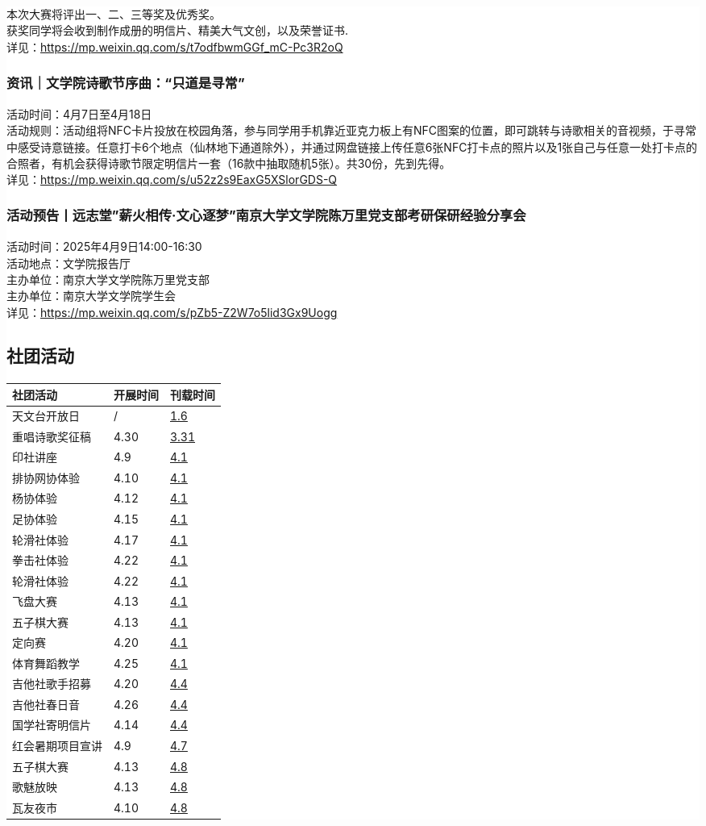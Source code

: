 本次大赛将评出一、二、三等奖及优秀奖。  
获奖同学将会收到制作成册的明信片、精美大气文创，以及荣誉证书.  
详见：<https://mp.weixin.qq.com/s/t7odfbwmGGf_mC-Pc3R2oQ>

### 资讯｜文学院诗歌节序曲：“只道是寻常”

活动时间：4月7日至4月18日  
活动规则：活动组将NFC卡片投放在校园角落，参与同学用手机靠近亚克力板上有NFC图案的位置，即可跳转与诗歌相关的音视频，于寻常中感受诗意链接。任意打卡6个地点（仙林地下通道除外），并通过网盘链接上传任意6张NFC打卡点的照片以及1张自己与任意一处打卡点的合照者，有机会获得诗歌节限定明信片一套（16款中抽取随机5张）。共30份，先到先得。  
详见：<https://mp.weixin.qq.com/s/u52z2s9EaxG5XSlorGDS-Q>

### 活动预告丨远志堂”薪火相传·文心逐梦”南京大学文学院陈万里党支部考研保研经验分享会

活动时间：2025年4月9日14:00-16:30  
活动地点：文学院报告厅  
主办单位：南京大学文学院陈万里党支部  
主办单位：南京大学文学院学生会  
详见：<https://mp.weixin.qq.com/s/pZb5-Z2W7o5lid3Gx9Uogg>

## 社团活动

| 社团活动         | 开展时间 | 刊载时间                                          |
|:-----------------|:---------|:--------------------------------------------------|
| 天文台开放日     | /        | [1.6](https://nik-nul.github.io/news/2025-01-06)  |
| 重唱诗歌奖征稿   | 4.30     | [3.31](https://nik-nul.github.io/news/2025-03-31) |
| 印社讲座         | 4.9      | [4.1](https://nik-nul.github.io/news/2025-04-01)  |
| 排协网协体验     | 4.10     | [4.1](https://nik-nul.github.io/news/2025-04-01)  |
| 杨协体验         | 4.12     | [4.1](https://nik-nul.github.io/news/2025-04-01)  |
| 足协体验         | 4.15     | [4.1](https://nik-nul.github.io/news/2025-04-01)  |
| 轮滑社体验       | 4.17     | [4.1](https://nik-nul.github.io/news/2025-04-01)  |
| 拳击社体验       | 4.22     | [4.1](https://nik-nul.github.io/news/2025-04-01)  |
| 轮滑社体验       | 4.22     | [4.1](https://nik-nul.github.io/news/2025-04-01)  |
| 飞盘大赛         | 4.13     | [4.1](https://nik-nul.github.io/news/2025-04-01)  |
| 五子棋大赛       | 4.13     | [4.1](https://nik-nul.github.io/news/2025-04-01)  |
| 定向赛           | 4.20     | [4.1](https://nik-nul.github.io/news/2025-04-01)  |
| 体育舞蹈教学     | 4.25     | [4.1](https://nik-nul.github.io/news/2025-04-01)  |
| 吉他社歌手招募   | 4.20     | [4.4](https://nik-nul.github.io/news/2025-04-04)  |
| 吉他社春日音     | 4.26     | [4.4](https://nik-nul.github.io/news/2025-04-04)  |
| 国学社寄明信片   | 4.14     | [4.4](https://nik-nul.github.io/news/2025-04-04)  |
| 红会暑期项目宣讲 | 4.9      | [4.7](https://nik-nul.github.io/news/2025-04-07)  |
| 五子棋大赛       | 4.13     | [4.8](https://nik-nul.github.io/news/2025-04-08)  |
| 歌魅放映         | 4.13     | [4.8](https://nik-nul.github.io/news/2025-04-08)  |
| 瓦友夜市         | 4.10     | [4.8](https://nik-nul.github.io/news/2025-04-08)  |
